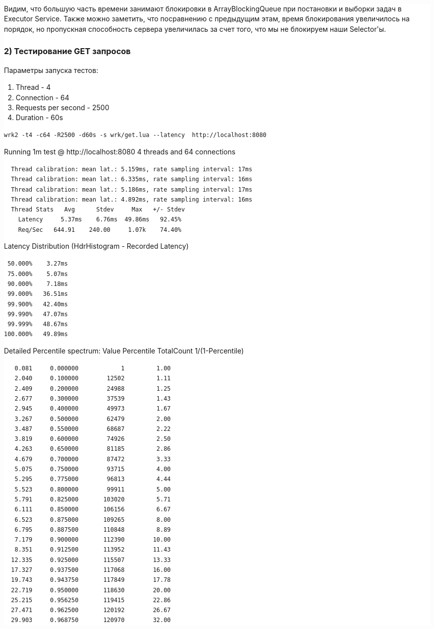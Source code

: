  
Видим, что большую часть времени занимают блокировки в ArrayBlockingQueue при постановки и выборки
задач в Executor Service.
Также можно заметить, что посравнению с предыдущим этам, время блокирования увеличилось на порядок,
но пропускная способность сервера увеличилась за счет того, что мы не блокируем 
наши Selector'ы.

### 2) Тестирование GET запросов

Параметры запуска тестов:
1. Thread - 4
2. Connection - 64
3. Requests per second - 2500
4. Duration - 60s

`wrk2 -t4 -c64 -R2500 -d60s -s wrk/get.lua --latency  http://localhost:8080`

Running 1m test @ http://localhost:8080
  4 threads and 64 connections
      
      Thread calibration: mean lat.: 5.159ms, rate sampling interval: 17ms
      Thread calibration: mean lat.: 6.335ms, rate sampling interval: 16ms
      Thread calibration: mean lat.: 5.186ms, rate sampling interval: 17ms
      Thread calibration: mean lat.: 4.892ms, rate sampling interval: 16ms
      Thread Stats   Avg      Stdev     Max   +/- Stdev
        Latency     5.37ms    6.76ms  49.86ms   92.45%
        Req/Sec   644.91    240.00     1.07k    74.40%
  Latency Distribution (HdrHistogram - Recorded Latency)
      
     50.000%    3.27ms
     75.000%    5.07ms
     90.000%    7.18ms
     99.000%   36.51ms
     99.900%   42.40ms
     99.990%   47.07ms
     99.999%   48.67ms
    100.000%   49.89ms

  Detailed Percentile spectrum:
       Value   Percentile   TotalCount 1/(1-Percentile)

       0.081     0.000000            1         1.00
       2.040     0.100000        12502         1.11
       2.409     0.200000        24988         1.25
       2.677     0.300000        37539         1.43
       2.945     0.400000        49973         1.67
       3.267     0.500000        62479         2.00
       3.487     0.550000        68687         2.22
       3.819     0.600000        74926         2.50
       4.263     0.650000        81185         2.86
       4.679     0.700000        87472         3.33
       5.075     0.750000        93715         4.00
       5.295     0.775000        96813         4.44
       5.523     0.800000        99911         5.00
       5.791     0.825000       103020         5.71
       6.111     0.850000       106156         6.67
       6.523     0.875000       109265         8.00
       6.795     0.887500       110848         8.89
       7.179     0.900000       112390        10.00
       8.351     0.912500       113952        11.43
      12.335     0.925000       115507        13.33
      17.327     0.937500       117068        16.00
      19.743     0.943750       117849        17.78
      22.719     0.950000       118630        20.00
      25.215     0.956250       119415        22.86
      27.471     0.962500       120192        26.67
      29.903     0.968750       120970        32.00